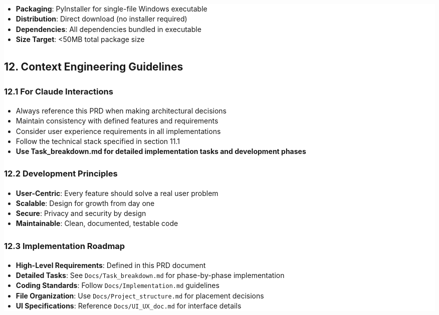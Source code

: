 - **Packaging**: PyInstaller for single-file Windows executable
- **Distribution**: Direct download (no installer required)
- **Dependencies**: All dependencies bundled in executable
- **Size Target**: <50MB total package size

## 12. Context Engineering Guidelines

### 12.1 For Claude Interactions
- Always reference this PRD when making architectural decisions
- Maintain consistency with defined features and requirements
- Consider user experience requirements in all implementations
- Follow the technical stack specified in section 11.1
- **Use Task_breakdown.md for detailed implementation tasks and development phases**

### 12.2 Development Principles
- **User-Centric**: Every feature should solve a real user problem
- **Scalable**: Design for growth from day one
- **Secure**: Privacy and security by design
- **Maintainable**: Clean, documented, testable code

### 12.3 Implementation Roadmap
- **High-Level Requirements**: Defined in this PRD document
- **Detailed Tasks**: See `Docs/Task_breakdown.md` for phase-by-phase implementation
- **Coding Standards**: Follow `Docs/Implementation.md` guidelines
- **File Organization**: Use `Docs/Project_structure.md` for placement decisions
- **UI Specifications**: Reference `Docs/UI_UX_doc.md` for interface details